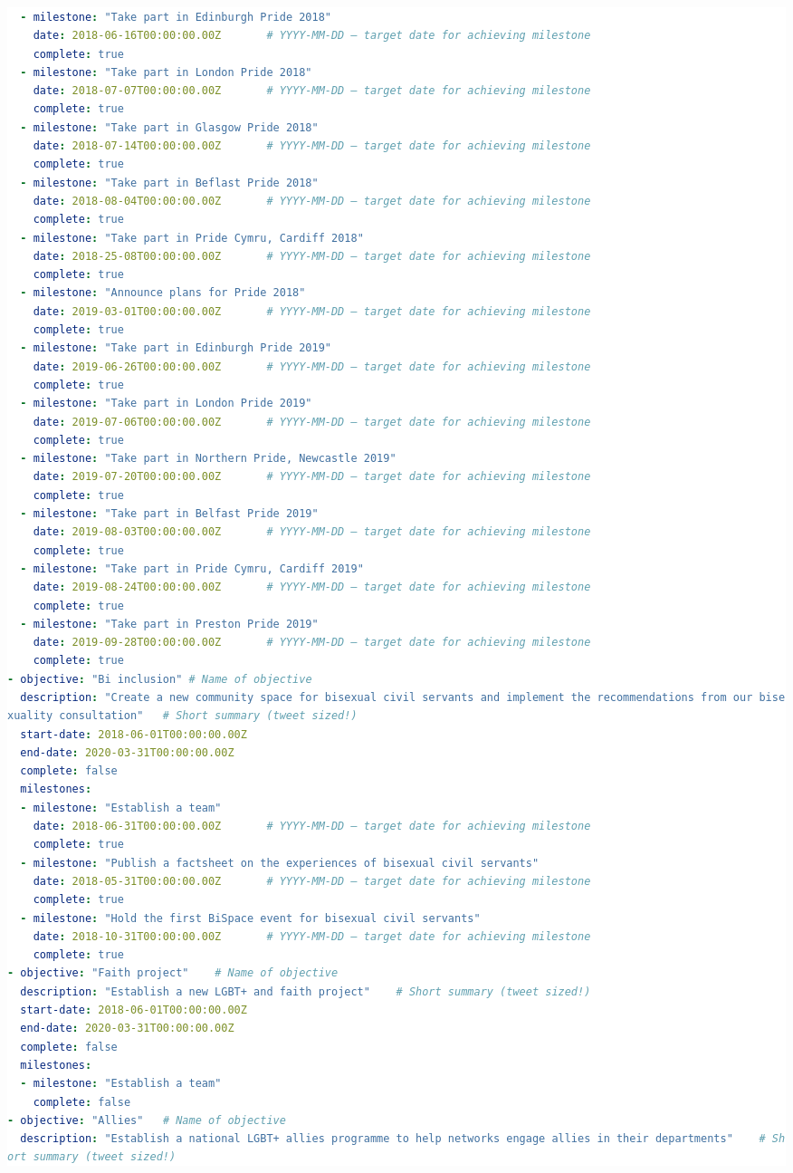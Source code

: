 ```yaml
  - milestone: "Take part in Edinburgh Pride 2018"
    date: 2018-06-16T00:00:00.00Z 		# YYYY-MM-DD – target date for achieving milestone
    complete: true
  - milestone: "Take part in London Pride 2018"
    date: 2018-07-07T00:00:00.00Z 		# YYYY-MM-DD – target date for achieving milestone
    complete: true
  - milestone: "Take part in Glasgow Pride 2018"
    date: 2018-07-14T00:00:00.00Z 		# YYYY-MM-DD – target date for achieving milestone
    complete: true
  - milestone: "Take part in Beflast Pride 2018"
    date: 2018-08-04T00:00:00.00Z 		# YYYY-MM-DD – target date for achieving milestone
    complete: true
  - milestone: "Take part in Pride Cymru, Cardiff 2018"
    date: 2018-25-08T00:00:00.00Z 		# YYYY-MM-DD – target date for achieving milestone
    complete: true
  - milestone: "Announce plans for Pride 2018"
    date: 2019-03-01T00:00:00.00Z 		# YYYY-MM-DD – target date for achieving milestone
    complete: true
  - milestone: "Take part in Edinburgh Pride 2019"
    date: 2019-06-26T00:00:00.00Z		# YYYY-MM-DD – target date for achieving milestone
    complete: true
  - milestone: "Take part in London Pride 2019"
    date: 2019-07-06T00:00:00.00Z 		# YYYY-MM-DD – target date for achieving milestone
    complete: true
  - milestone: "Take part in Northern Pride, Newcastle 2019"
    date: 2019-07-20T00:00:00.00Z 		# YYYY-MM-DD – target date for achieving milestone
    complete: true
  - milestone: "Take part in Belfast Pride 2019"
    date: 2019-08-03T00:00:00.00Z 		# YYYY-MM-DD – target date for achieving milestone
    complete: true
  - milestone: "Take part in Pride Cymru, Cardiff 2019"
    date: 2019-08-24T00:00:00.00Z 		# YYYY-MM-DD – target date for achieving milestone
    complete: true
  - milestone: "Take part in Preston Pride 2019"
    date: 2019-09-28T00:00:00.00Z 		# YYYY-MM-DD – target date for achieving milestone
    complete: true
- objective: "Bi inclusion"	# Name of objective
  description: "Create a new community space for bisexual civil servants and implement the recommendations from our bisexuality consultation"	# Short summary (tweet sized!)
  start-date: 2018-06-01T00:00:00.00Z
  end-date: 2020-03-31T00:00:00.00Z
  complete: false
  milestones:
  - milestone: "Establish a team"
    date: 2018-06-31T00:00:00.00Z 		# YYYY-MM-DD – target date for achieving milestone
    complete: true
  - milestone: "Publish a factsheet on the experiences of bisexual civil servants"
    date: 2018-05-31T00:00:00.00Z 		# YYYY-MM-DD – target date for achieving milestone
    complete: true
  - milestone: "Hold the first BiSpace event for bisexual civil servants"
    date: 2018-10-31T00:00:00.00Z 		# YYYY-MM-DD – target date for achieving milestone
    complete: true
- objective: "Faith project"	# Name of objective
  description: "Establish a new LGBT+ and faith project"	# Short summary (tweet sized!)
  start-date: 2018-06-01T00:00:00.00Z
  end-date: 2020-03-31T00:00:00.00Z
  complete: false
  milestones:
  - milestone: "Establish a team"
    complete: false
- objective: "Allies"	# Name of objective
  description: "Establish a national LGBT+ allies programme to help networks engage allies in their departments"	# Short summary (tweet sized!)
```
